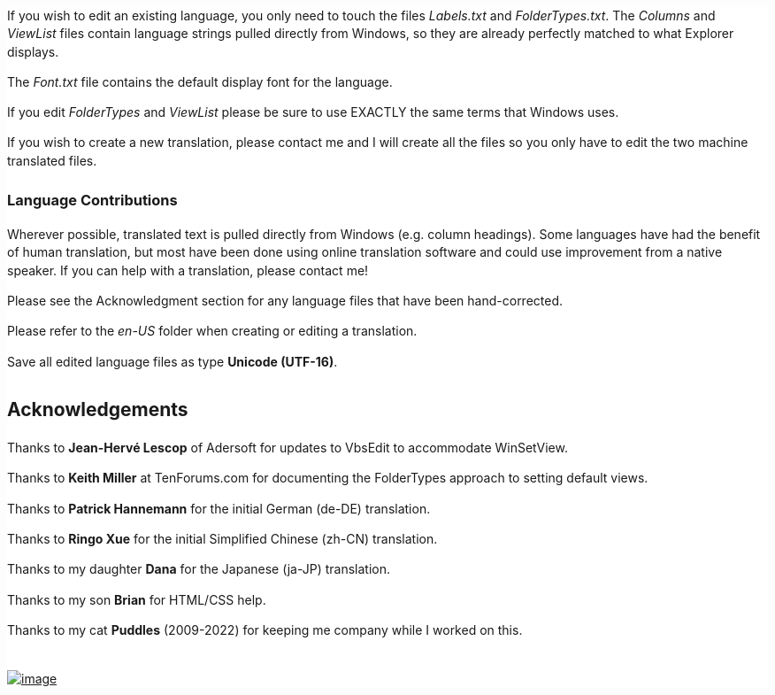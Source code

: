 If you wish to edit an existing language, you only need to touch the files *Labels.txt* and *FolderTypes.txt*. The *Columns* and *ViewList* files contain language strings pulled directly from Windows, so they are already perfectly matched to what Explorer displays.

The *Font.txt* file contains the default display font for the language. 

If you edit *FolderTypes* and *ViewList* please be sure to use EXACTLY the same terms that Windows uses.

If you wish to create a new translation, please contact me and I will create all the files so you only have to edit the two machine translated files.

### Language Contributions 

Wherever possible, translated text is pulled directly from Windows (e.g. column headings). Some languages have had the benefit of human translation, but most have been done using online translation software and could use improvement from a native speaker. If you can help with a translation, please contact me!

Please see the Acknowledgment section for any language files that have been hand-corrected.

Please refer to the *en-US* folder when creating or editing a translation.

Save all edited language files as type **Unicode (UTF-16)**.

## Acknowledgements

Thanks to **Jean-Hervé Lescop** of Adersoft for updates to VbsEdit to accommodate WinSetView.

Thanks to **Keith Miller** at TenForums.com for documenting the FolderTypes approach to setting default views.

Thanks to **Patrick Hannemann** for the initial German (de-DE) translation.

Thanks to **Ringo Xue** for the initial Simplified Chinese (zh-CN) translation.

Thanks to my daughter **Dana** for the Japanese (ja-JP) translation.

Thanks to my son **Brian** for HTML/CSS help.

Thanks to my cat **Puddles** (2009-2022) for keeping me company while I worked on this.

\
[![image](https://github.com/LesFerch/WinSetView/assets/79026235/63b7acbc-36ef-4578-b96a-d0b7ea0cba3a)](https://github.com/LesFerch/WinSetView)

